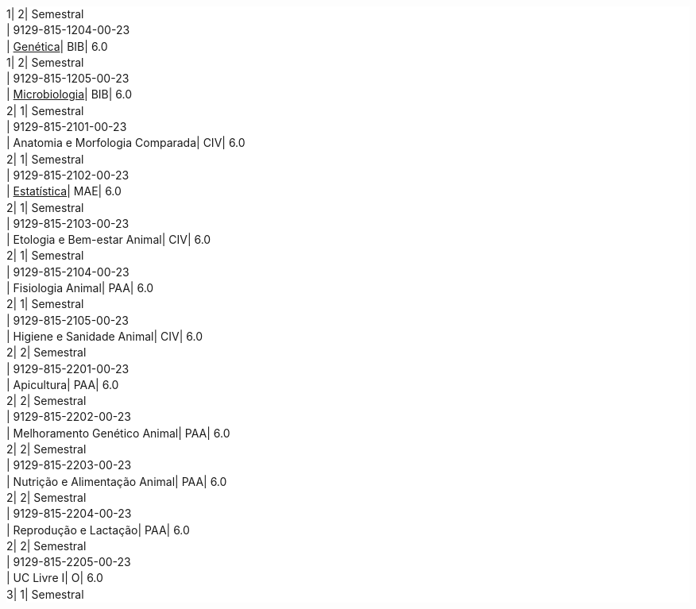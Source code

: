 1| 2|  Semestral  
|  9129-815-1204-00-23  
|
[Genética](https://guiaects.ipb.pt/GuiaEcts/PdfService?cod_escola=3041&cod_curso=9129&n_plano=815&n_disciplina=1204&n_opcao=0&ano_lect=2023&locale=1
"Genética")| BIB| 6.0  
1| 2|  Semestral  
|  9129-815-1205-00-23  
|
[Microbiologia](https://guiaects.ipb.pt/GuiaEcts/PdfService?cod_escola=3041&cod_curso=9129&n_plano=815&n_disciplina=1205&n_opcao=0&ano_lect=2023&locale=1
"Microbiologia")| BIB| 6.0  
2| 1|  Semestral  
|  9129-815-2101-00-23  
| Anatomia e Morfologia Comparada| CIV| 6.0  
2| 1|  Semestral  
|  9129-815-2102-00-23  
|
[Estatística](https://guiaects.ipb.pt/GuiaEcts/PdfService?cod_escola=3041&cod_curso=9129&n_plano=815&n_disciplina=2102&n_opcao=0&ano_lect=2023&locale=1
"Estatística")| MAE| 6.0  
2| 1|  Semestral  
|  9129-815-2103-00-23  
| Etologia e Bem-estar Animal| CIV| 6.0  
2| 1|  Semestral  
|  9129-815-2104-00-23  
| Fisiologia Animal| PAA| 6.0  
2| 1|  Semestral  
|  9129-815-2105-00-23  
| Higiene e Sanidade Animal| CIV| 6.0  
2| 2|  Semestral  
|  9129-815-2201-00-23  
| Apicultura| PAA| 6.0  
2| 2|  Semestral  
|  9129-815-2202-00-23  
| Melhoramento Genético Animal| PAA| 6.0  
2| 2|  Semestral  
|  9129-815-2203-00-23  
| Nutrição e Alimentação Animal| PAA| 6.0  
2| 2|  Semestral  
|  9129-815-2204-00-23  
| Reprodução e Lactação| PAA| 6.0  
2| 2|  Semestral  
|  9129-815-2205-00-23  
| UC Livre I| O| 6.0  
3| 1|  Semestral  